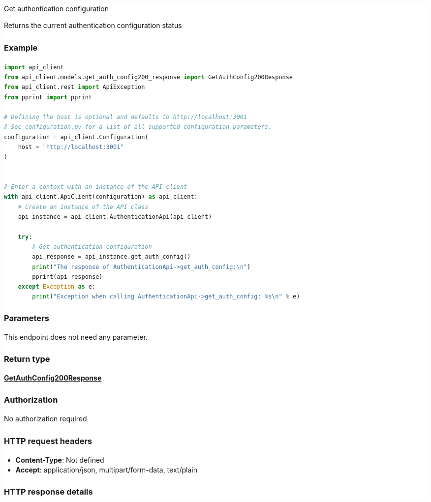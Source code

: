 Get authentication configuration

Returns the current authentication configuration status

### Example


```python
import api_client
from api_client.models.get_auth_config200_response import GetAuthConfig200Response
from api_client.rest import ApiException
from pprint import pprint

# Defining the host is optional and defaults to http://localhost:3001
# See configuration.py for a list of all supported configuration parameters.
configuration = api_client.Configuration(
    host = "http://localhost:3001"
)


# Enter a context with an instance of the API client
with api_client.ApiClient(configuration) as api_client:
    # Create an instance of the API class
    api_instance = api_client.AuthenticationApi(api_client)

    try:
        # Get authentication configuration
        api_response = api_instance.get_auth_config()
        print("The response of AuthenticationApi->get_auth_config:\n")
        pprint(api_response)
    except Exception as e:
        print("Exception when calling AuthenticationApi->get_auth_config: %s\n" % e)
```



### Parameters

This endpoint does not need any parameter.

### Return type

[**GetAuthConfig200Response**](GetAuthConfig200Response.md)

### Authorization

No authorization required

### HTTP request headers

 - **Content-Type**: Not defined
 - **Accept**: application/json, multipart/form-data, text/plain

### HTTP response details
